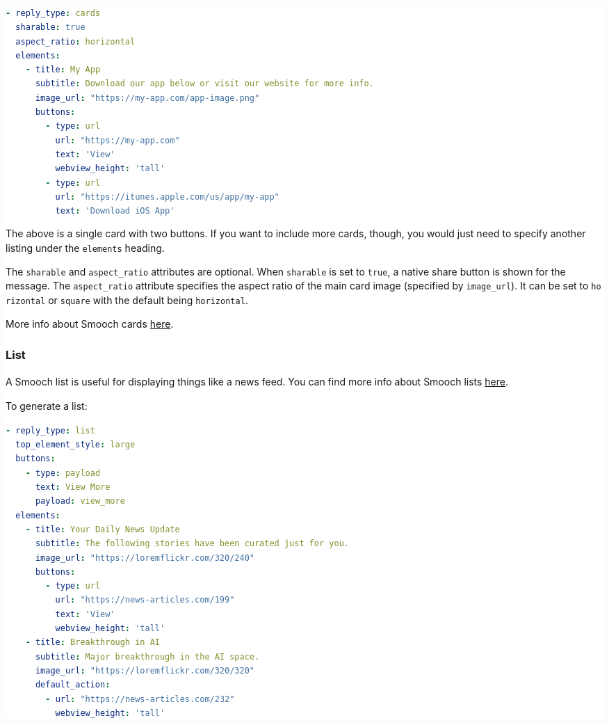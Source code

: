 ```yaml
- reply_type: cards
  sharable: true
  aspect_ratio: horizontal
  elements:
    - title: My App
      subtitle: Download our app below or visit our website for more info.
      image_url: "https://my-app.com/app-image.png"
      buttons:
        - type: url
          url: "https://my-app.com"
          text: 'View'
          webview_height: 'tall'
        - type: url
          url: "https://itunes.apple.com/us/app/my-app"
          text: 'Download iOS App'
```

The above is a single card with two buttons. If you want to include more cards, though, you would just need to specify another listing under the `elements` heading.

The `sharable` and `aspect_ratio` attributes are optional. When `sharable` is set to `true`, a native share button is shown for the message. The `aspect_ratio` attribute specifies the aspect ratio of the main card image (specified by `image_url`). It can be set to `horizontal` or `square` with the default being `horizontal`.

More info about Smooch cards [here](https://docs.smooch.io/rest/#carousel).

### List

A Smooch list is useful for displaying things like a news feed. You can find more info about Smooch lists [here](https://docs.smooch.io/rest/#list).

To generate a list:

```yaml
- reply_type: list
  top_element_style: large
  buttons:
    - type: payload
      text: View More
      payload: view_more
  elements:
    - title: Your Daily News Update
      subtitle: The following stories have been curated just for you.
      image_url: "https://loremflickr.com/320/240"
      buttons:
        - type: url
          url: "https://news-articles.com/199"
          text: 'View'
          webview_height: 'tall'
    - title: Breakthrough in AI
      subtitle: Major breakthrough in the AI space.
      image_url: "https://loremflickr.com/320/320"
      default_action:
        - url: "https://news-articles.com/232"
          webview_height: 'tall'
```
